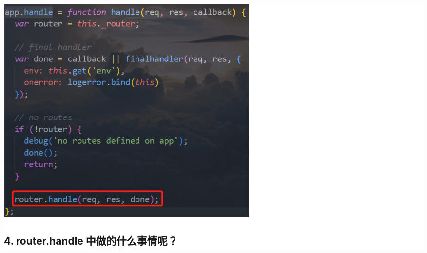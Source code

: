  <img src="./assets/image-20230216221849842.png" alt="image-20230216221849842" style="zoom:80%;" />

## 4. router.handle 中做的什么事情呢？
